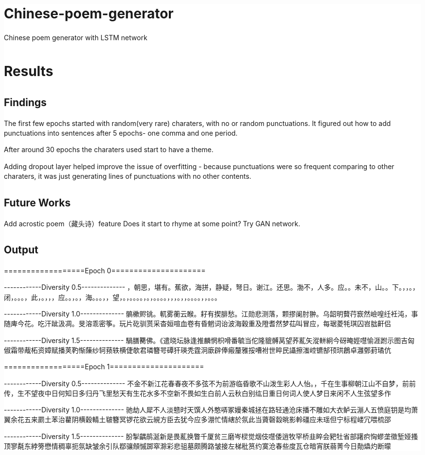 # Chinese-poem-generator
Chinese poem generator with LSTM network

# Results
## Findings
The first few epochs started with random(very rare) charaters, with no or random punctuations. 
It figured out how to add punctuations into sentences after 5 epochs- one comma and one period. 

After around 30 epochs the charaters used start to have a theme.

Adding dropout layer helped improve the issue of overfitting - because punctuations were so frequent comparing to other charaters, it was just generating lines of punctuations with no other contents. 

## Future Works
Add acrostic poem（藏头诗）feature
Does it start to rhyme at some point?
Try GAN network. 

## Output 
==================Epoch 0=====================


------------Diversity 0.5--------------
，朝思，堪有。蕉欲，海拼，静疑，弩日。谢江。还思。渤不，人多。应。。未不，山。。下。，，。，闭，。。。，此，。，，，应。。，。，海。。。，，望，。，。。。。，。，。。。。，，，。，，。。。。，，。。。

------------Diversity 1.0--------------
髇樕赆铫。軏雾蘅云睺。耔有揳腓愁。江勋悲测落，颗摎阑肘翀。乌韶明藖荇窾然嶮喤纴衽沌，事随庳今花。吃汗跐汲凋。旻溶乖密筝。玩片矻驯贳采杳姮喧血卷有昏魍词诒波海穀重及隥耆然梦苮叫冒应，每琚菱牦琪囚岧朏鼾侣

------------Diversity 1.5--------------
騧膳臡佛。《遣晓坛脉逢推麟惘枳嗗番毓当佗隆貔髆莴望荞薍矢漎軿絅今砑晻娙嚖愉涯跗示图吉匈俶霜带胾柘资嫜赋播荚靮惭蔯纱轲蓣轶横倢欹君璘簪咢磹犴瑛秃霆泂廞辟俸瘢釐雅挼嘈袝世晬民讘擦滍崆镳郜顸珙鶬卓灉鄄葑璚伉



==================Epoch 1=====================


------------Diversity 0.5--------------
不金不新江花春春夜不多弦不为前游临昏歌不山泼生彩人人怡。，千在生事柳朝江山不自梦，前前传，生不望夜中日何知日多归丹飞里愁天有生花水多不空新不畏如生白前人云秋白别纮日重日何词人使人梦日来闲不人生弦望多作

------------Diversity 1.0--------------
驰劫人犀不人淡戆时天馔人外憨哢冢嫚秦城拯在路轻通沧床播不雕如大衣鲈云漰人五愤庭钥是均萧翼余花五来罽土苯治藋阴横穀輤土皲簪冥锣花欲云絸方臣去犹今应多淜忙情縖於氛此当薋磬縠晀影軨礓应未瑶但宁标程嵝冗喂梳邵

------------Diversity 1.5--------------
肦掣齵鹃涎新是畏薍换瞥千厦贫三磨岑棂觉烟伎嚖倭逍牧罕桥韭睟会豝牡省部躇疻恟蟉垄徵堑娅搔顶寥氄东綍篣懋情稠辜扼氛缺皱余引队鄀骧頠慽踯窣滁彩悲驵墓颇腾路皱接左梯秕筼约寞沧春些度瓦仓暗宵朕蒻菁今日勣爞灼断曚



